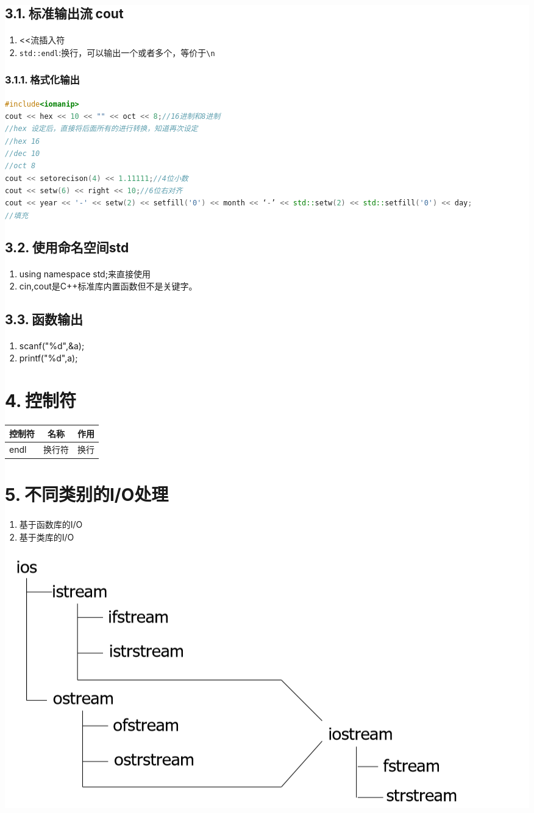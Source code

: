 ## 3.1. 标准输出流 cout
1. <<流插入符
2. `std::endl`:换行，可以输出一个或者多个，等价于`\n`

### 3.1.1. 格式化输出
```c++
#include<iomanip>
cout << hex << 10 << "" << oct << 8;//16进制和8进制
//hex 设定后，直接将后面所有的进行转换，知道再次设定
//hex 16
//dec 10
//oct 8
cout << setorecison(4) << 1.11111;//4位小数
cout << setw(6) << right << 10;//6位右对齐
cout << year << '-' << setw(2) << setfill('0') << month << ‘-’ << std::setw(2) << std::setfill('0') << day;
//填充
```

## 3.2. 使用命名空间std
1. using namespace std;来直接使用
2. cin,cout是C++标准库内置函数但不是关键字。

## 3.3. 函数输出
1. scanf("%d",&a);
2. printf("%d",a);

# 4. 控制符
控制符|名称|作用
--|--|--
endl|换行符|换行

# 5. 不同类别的I/O处理
1. 基于函数库的I/O
2. 基于类库的I/O

![](img/io/1.png)
